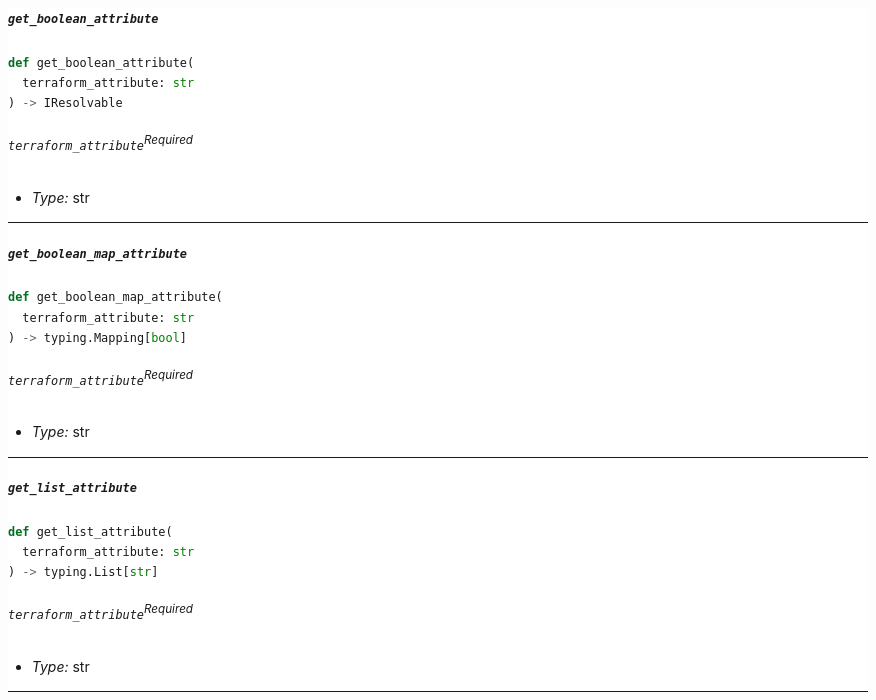 
##### `get_boolean_attribute` <a name="get_boolean_attribute" id="@cdktf/provider-azurerm.monitorSmartDetectorAlertRule.MonitorSmartDetectorAlertRule.getBooleanAttribute"></a>

```python
def get_boolean_attribute(
  terraform_attribute: str
) -> IResolvable
```

###### `terraform_attribute`<sup>Required</sup> <a name="terraform_attribute" id="@cdktf/provider-azurerm.monitorSmartDetectorAlertRule.MonitorSmartDetectorAlertRule.getBooleanAttribute.parameter.terraformAttribute"></a>

- *Type:* str

---

##### `get_boolean_map_attribute` <a name="get_boolean_map_attribute" id="@cdktf/provider-azurerm.monitorSmartDetectorAlertRule.MonitorSmartDetectorAlertRule.getBooleanMapAttribute"></a>

```python
def get_boolean_map_attribute(
  terraform_attribute: str
) -> typing.Mapping[bool]
```

###### `terraform_attribute`<sup>Required</sup> <a name="terraform_attribute" id="@cdktf/provider-azurerm.monitorSmartDetectorAlertRule.MonitorSmartDetectorAlertRule.getBooleanMapAttribute.parameter.terraformAttribute"></a>

- *Type:* str

---

##### `get_list_attribute` <a name="get_list_attribute" id="@cdktf/provider-azurerm.monitorSmartDetectorAlertRule.MonitorSmartDetectorAlertRule.getListAttribute"></a>

```python
def get_list_attribute(
  terraform_attribute: str
) -> typing.List[str]
```

###### `terraform_attribute`<sup>Required</sup> <a name="terraform_attribute" id="@cdktf/provider-azurerm.monitorSmartDetectorAlertRule.MonitorSmartDetectorAlertRule.getListAttribute.parameter.terraformAttribute"></a>

- *Type:* str

---